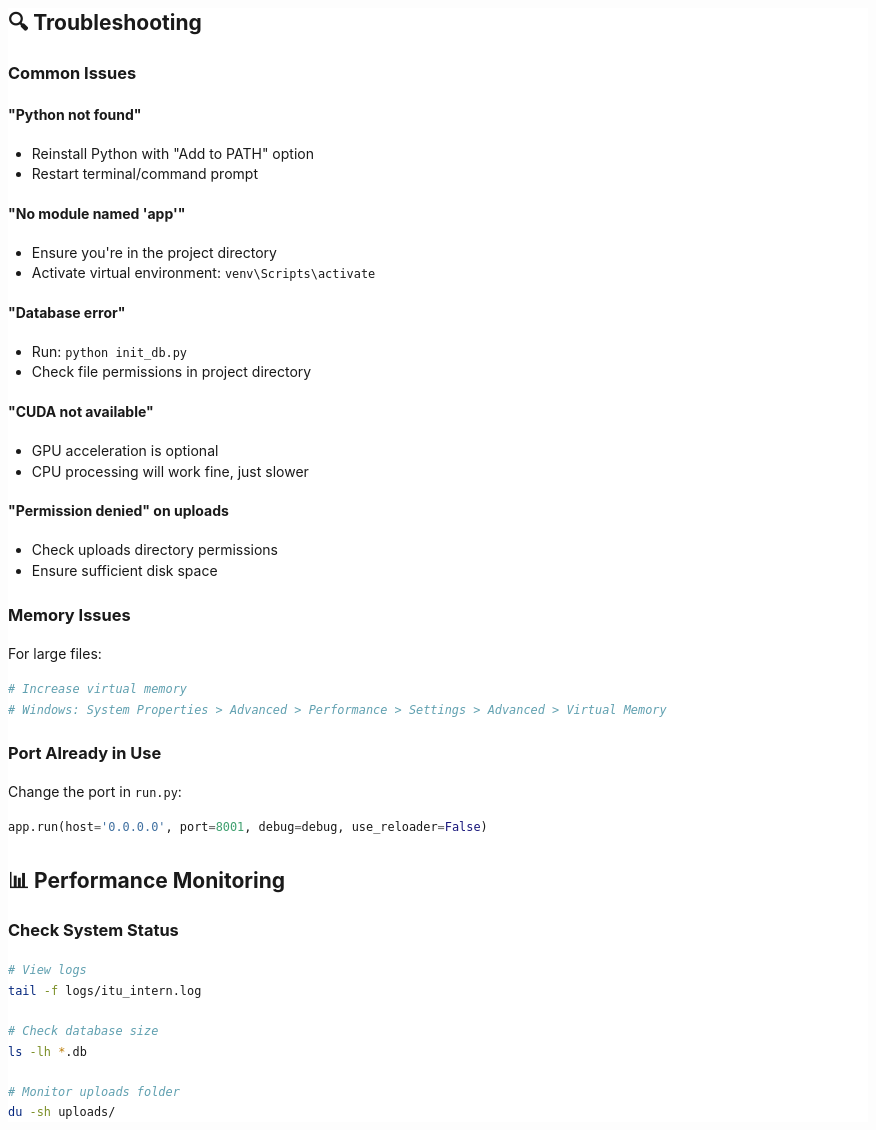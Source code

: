 ## 🔍 Troubleshooting

### Common Issues

#### "Python not found"
- Reinstall Python with "Add to PATH" option
- Restart terminal/command prompt

#### "No module named 'app'"
- Ensure you're in the project directory
- Activate virtual environment: `venv\Scripts\activate`

#### "Database error"
- Run: `python init_db.py`
- Check file permissions in project directory

#### "CUDA not available"
- GPU acceleration is optional
- CPU processing will work fine, just slower

#### "Permission denied" on uploads
- Check uploads directory permissions
- Ensure sufficient disk space

### Memory Issues
For large files:
```bash
# Increase virtual memory
# Windows: System Properties > Advanced > Performance > Settings > Advanced > Virtual Memory
```

### Port Already in Use
Change the port in `run.py`:
```python
app.run(host='0.0.0.0', port=8001, debug=debug, use_reloader=False)
```

## 📊 Performance Monitoring

### Check System Status
```bash
# View logs
tail -f logs/itu_intern.log

# Check database size
ls -lh *.db

# Monitor uploads folder
du -sh uploads/
```
